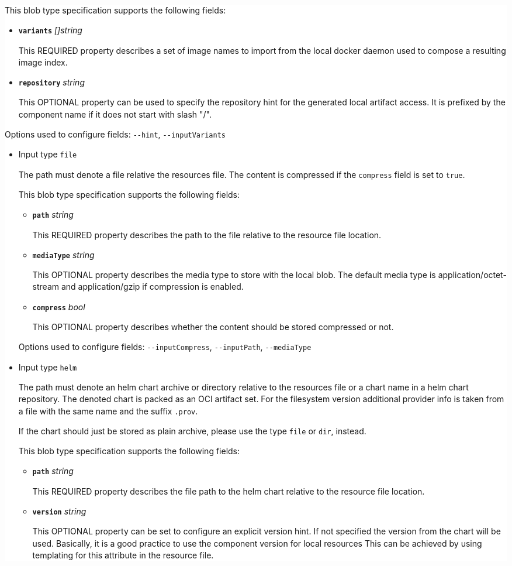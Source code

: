  This blob type specification supports the following fields:
  - **<code>variants</code>** *[]string*

    This REQUIRED property describes a set of  image names to import from the
    local docker daemon used to compose a resulting image index.

  - **<code>repository</code>** *string*

    This OPTIONAL property can be used to specify the repository hint for the
    generated local artifact access. It is prefixed by the component name if
    it does not start with slash "/".

  Options used to configure fields: <code>--hint</code>, <code>--inputVariants</code>

- Input type <code>file</code>

  The path must denote a file relative the resources file.
  The content is compressed if the <code>compress</code> field
  is set to <code>true</code>.

  This blob type specification supports the following fields:
  - **<code>path</code>** *string*

    This REQUIRED property describes the path to the file relative to the
    resource file location.

  - **<code>mediaType</code>** *string*

    This OPTIONAL property describes the media type to store with the local blob.
    The default media type is application/octet-stream and
    application/gzip if compression is enabled.

  - **<code>compress</code>** *bool*

    This OPTIONAL property describes whether the content should be stored
    compressed or not.

  Options used to configure fields: <code>--inputCompress</code>, <code>--inputPath</code>, <code>--mediaType</code>

- Input type <code>helm</code>

  The path must denote an helm chart archive or directory
  relative to the resources file or a chart name in a helm chart repository.
  The denoted chart is packed as an OCI artifact set.
  For the filesystem version additional provider info is taken from a file with
  the same name and the suffix <code>.prov</code>.

  If the chart should just be stored as plain archive, please use the
  type <code>file</code> or <code>dir</code>, instead.

  This blob type specification supports the following fields:
  - **<code>path</code>** *string*

    This REQUIRED property describes the file path to the helm chart relative to the
    resource file location.

  - **<code>version</code>** *string*

    This OPTIONAL property can be set to configure an explicit version hint.
    If not specified the version from the chart will be used.
    Basically, it is a good practice to use the component version for local resources
    This can be achieved by using templating for this attribute in the resource file.
